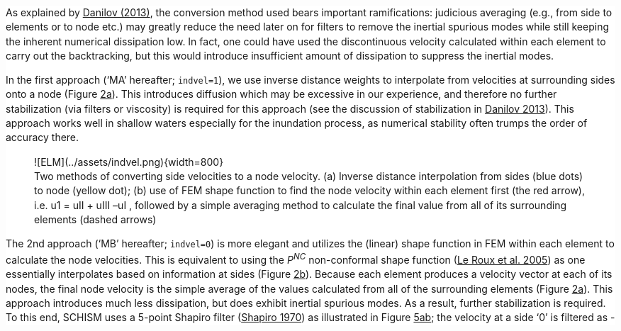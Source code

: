 As explained by [Danilov (2013)](#danilov2013), the conversion method used bears important ramifications: judicious averaging (e.g., from side to elements or to node etc.) may greatly reduce the need later on for filters to remove the inertial spurious modes while still keeping the inherent numerical dissipation low. In fact, one could have used the discontinuous velocity calculated within each element to carry out the backtracking, but this would introduce insufficient amount of dissipation to suppress the inertial modes.

In the first approach (‘MA’ hereafter; `indvel=1`), we use inverse distance weights to interpolate from velocities at surrounding sides onto a node (Figure [2a](#figure02)). This introduces diffusion which may be excessive in our experience, and therefore no further stabilization (via filters or viscosity) is required for this approach (see the discussion of stabilization in [Danilov 2013](#danilov2013)). This approach works well in shallow waters especially for the inundation process, as numerical stability often trumps the order of accuracy there. 

<figure markdown id='figure02'>
![ELM](../assets/indvel.png){width=800}
<figcaption>Two methods of converting side velocities to a node velocity. (a) Inverse distance interpolation from sides (blue dots) to node (yellow dot); (b) use of FEM shape function to find the node velocity within each element first (the red arrow), i.e. u1 = uII + uIII –uI , followed by a simple averaging method to calculate the final value from all of its surrounding elements (dashed arrows)</figcaption>
</figure>

The 2nd approach (‘MB’ hereafter; `indvel=0`) is more elegant and utilizes the (linear) shape function in FEM within each element to calculate the node velocities. This is equivalent to using the $P^{NC}$ non-conformal shape function ([Le Roux et al. 2005](#leroux2005)) as one essentially interpolates based on information at sides (Figure [2b](#figure02)). Because each element produces a velocity vector at each of its nodes, the final node velocity is the simple average of the values calculated from all of the surrounding elements (Figure [2a](#figure02)). This approach introduces much less dissipation, but does exhibit inertial spurious modes. As a result, further stabilization is required. To this end, SCHISM uses a 5-point Shapiro filter ([Shapiro 1970](#shapiro1970)) as illustrated in Figure [5ab](./barotropic-solver.md#figure05); the velocity at a side ‘0’ is filtered as -
